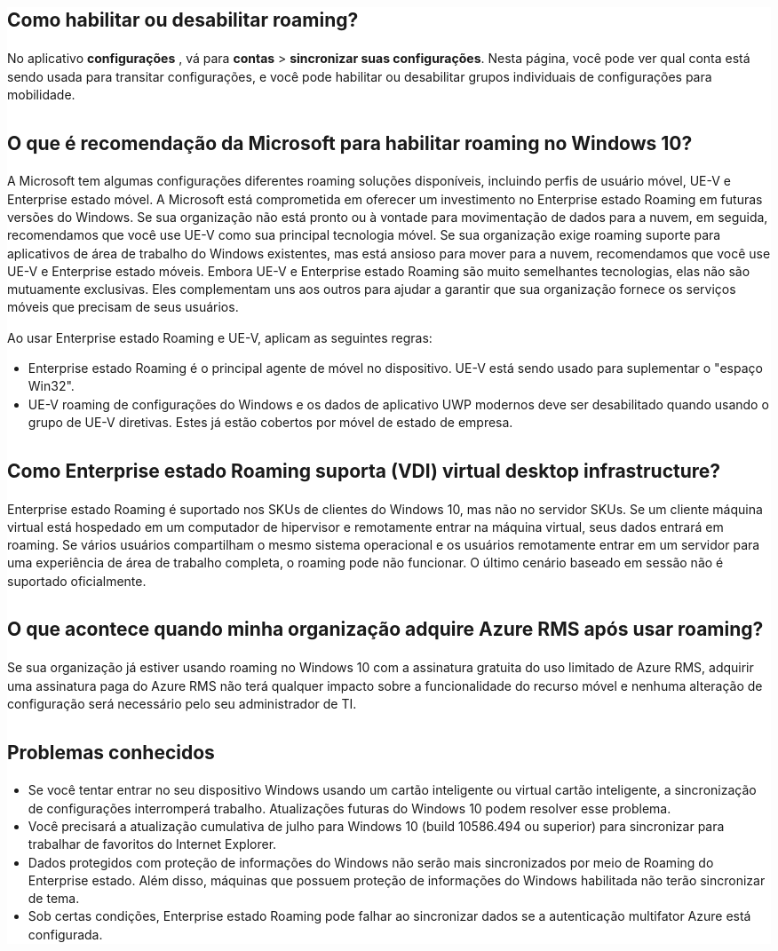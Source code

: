 ## <a name="how-can-i-enable-or-disable-roaming"></a>Como habilitar ou desabilitar roaming?
No aplicativo **configurações** , vá para **contas** > **sincronizar suas configurações**. Nesta página, você pode ver qual conta está sendo usada para transitar configurações, e você pode habilitar ou desabilitar grupos individuais de configurações para mobilidade.

## <a name="what-is-microsofts-recommendation-for-enabling-roaming-in-windows-10"></a>O que é recomendação da Microsoft para habilitar roaming no Windows 10?
A Microsoft tem algumas configurações diferentes roaming soluções disponíveis, incluindo perfis de usuário móvel, UE-V e Enterprise estado móvel.  A Microsoft está comprometida em oferecer um investimento no Enterprise estado Roaming em futuras versões do Windows. Se sua organização não está pronto ou à vontade para movimentação de dados para a nuvem, em seguida, recomendamos que você use UE-V como sua principal tecnologia móvel. Se sua organização exige roaming suporte para aplicativos de área de trabalho do Windows existentes, mas está ansioso para mover para a nuvem, recomendamos que você use UE-V e Enterprise estado móveis. Embora UE-V e Enterprise estado Roaming são muito semelhantes tecnologias, elas não são mutuamente exclusivas. Eles complementam uns aos outros para ajudar a garantir que sua organização fornece os serviços móveis que precisam de seus usuários.  

Ao usar Enterprise estado Roaming e UE-V, aplicam as seguintes regras:

- Enterprise estado Roaming é o principal agente de móvel no dispositivo. UE-V está sendo usado para suplementar o "espaço Win32".
- UE-V roaming de configurações do Windows e os dados de aplicativo UWP modernos deve ser desabilitado quando usando o grupo de UE-V diretivas. Estes já estão cobertos por móvel de estado de empresa.

## <a name="how-does-enterprise-state-roaming-support-virtual-desktop-infrastructure-vdi"></a>Como Enterprise estado Roaming suporta (VDI) virtual desktop infrastructure?
Enterprise estado Roaming é suportado nos SKUs de clientes do Windows 10, mas não no servidor SKUs. Se um cliente máquina virtual está hospedado em um computador de hipervisor e remotamente entrar na máquina virtual, seus dados entrará em roaming. Se vários usuários compartilham o mesmo sistema operacional e os usuários remotamente entrar em um servidor para uma experiência de área de trabalho completa, o roaming pode não funcionar. O último cenário baseado em sessão não é suportado oficialmente.


## <a name="what-happens-when-my-organization-purchases-azure-rms-after-using-roaming"></a>O que acontece quando minha organização adquire Azure RMS após usar roaming?
Se sua organização já estiver usando roaming no Windows 10 com a assinatura gratuita do uso limitado de Azure RMS, adquirir uma assinatura paga do Azure RMS não terá qualquer impacto sobre a funcionalidade do recurso móvel e nenhuma alteração de configuração será necessário pelo seu administrador de TI.

## <a name="known-issues"></a>Problemas conhecidos

- Se você tentar entrar no seu dispositivo Windows usando um cartão inteligente ou virtual cartão inteligente, a sincronização de configurações interromperá trabalho. Atualizações futuras do Windows 10 podem resolver esse problema.
- Você precisará a atualização cumulativa de julho para Windows 10 (build 10586.494 ou superior) para sincronizar para trabalhar de favoritos do Internet Explorer.
- Dados protegidos com proteção de informações do Windows não serão mais sincronizados por meio de Roaming do Enterprise estado. Além disso, máquinas que possuem proteção de informações do Windows habilitada não terão sincronizar de tema. 
- Sob certas condições, Enterprise estado Roaming pode falhar ao sincronizar dados se a autenticação multifator Azure está configurada.